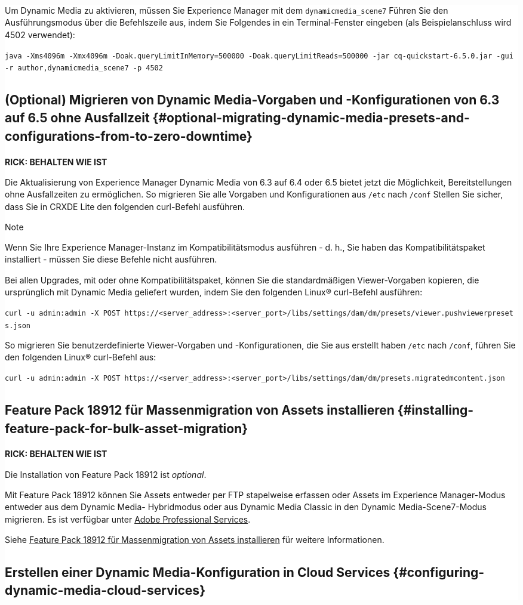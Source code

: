 Um Dynamic Media zu aktivieren, müssen Sie Experience Manager mit dem `dynamicmedia_scene7` Führen Sie den Ausführungsmodus über die Befehlszeile aus, indem Sie Folgendes in ein Terminal-Fenster eingeben (als Beispielanschluss wird 4502 verwendet):

```shell
java -Xms4096m -Xmx4096m -Doak.queryLimitInMemory=500000 -Doak.queryLimitReads=500000 -jar cq-quickstart-6.5.0.jar -gui -r author,dynamicmedia_scene7 -p 4502
```

## (Optional) Migrieren von Dynamic Media-Vorgaben und -Konfigurationen von 6.3 auf 6.5 ohne Ausfallzeit {#optional-migrating-dynamic-media-presets-and-configurations-from-to-zero-downtime}

**RICK: BEHALTEN WIE IST**

Die Aktualisierung von Experience Manager Dynamic Media von 6.3 auf 6.4 oder 6.5 bietet jetzt die Möglichkeit, Bereitstellungen ohne Ausfallzeiten zu ermöglichen. So migrieren Sie alle Vorgaben und Konfigurationen aus `/etc` nach `/conf` Stellen Sie sicher, dass Sie in CRXDE Lite den folgenden curl-Befehl ausführen.

>[!NOTE]
>
>Wenn Sie Ihre Experience Manager-Instanz im Kompatibilitätsmodus ausführen - d. h., Sie haben das Kompatibilitätspaket installiert - müssen Sie diese Befehle nicht ausführen.

Bei allen Upgrades, mit oder ohne Kompatibilitätspaket, können Sie die standardmäßigen Viewer-Vorgaben kopieren, die ursprünglich mit Dynamic Media geliefert wurden, indem Sie den folgenden Linux® curl-Befehl ausführen:

`curl -u admin:admin -X POST https://<server_address>:<server_port>/libs/settings/dam/dm/presets/viewer.pushviewerpresets.json`

So migrieren Sie benutzerdefinierte Viewer-Vorgaben und -Konfigurationen, die Sie aus erstellt haben `/etc` nach `/conf`, führen Sie den folgenden Linux® curl-Befehl aus:

`curl -u admin:admin -X POST https://<server_address>:<server_port>/libs/settings/dam/dm/presets.migratedmcontent.json`

## Feature Pack 18912 für Massenmigration von Assets installieren {#installing-feature-pack-for-bulk-asset-migration}

**RICK: BEHALTEN WIE IST**

Die Installation von Feature Pack 18912 ist *optional*.

Mit Feature Pack 18912 können Sie Assets entweder per FTP stapelweise erfassen oder Assets im Experience Manager-Modus entweder aus dem Dynamic Media- Hybridmodus oder aus Dynamic Media Classic in den Dynamic Media-Scene7-Modus migrieren. Es ist verfügbar unter [Adobe Professional Services](https://business.adobe.com/de/customers/consulting-services/main.html).

Siehe [Feature Pack 18912 für Massenmigration von Assets installieren](/help/assets/bulk-ingest-migrate.md) für weitere Informationen.

## Erstellen einer Dynamic Media-Konfiguration in Cloud Services {#configuring-dynamic-media-cloud-services}
